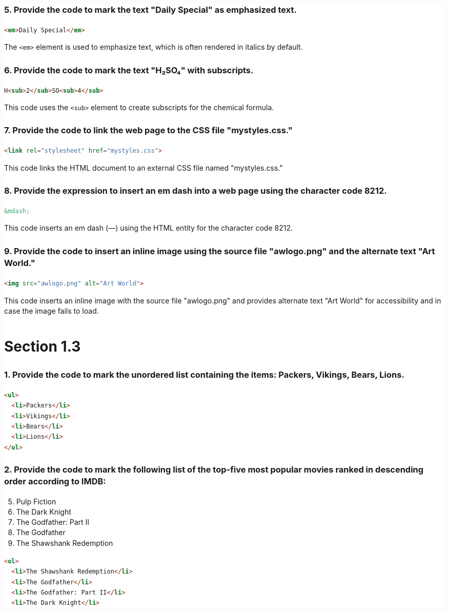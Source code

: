 ### 5. Provide the code to mark the text "Daily Special" as emphasized text.
```html
<em>Daily Special</em>
```
The `<em>` element is used to emphasize text, which is often rendered in italics by default.

### 6. Provide the code to mark the text "H₂SO₄" with subscripts.
```html
H<sub>2</sub>SO<sub>4</sub>
```
This code uses the `<sub>` element to create subscripts for the chemical formula.

### 7. Provide the code to link the web page to the CSS file "mystyles.css."
```html
<link rel="stylesheet" href="mystyles.css">
```
This code links the HTML document to an external CSS file named "mystyles.css."

### 8. Provide the expression to insert an em dash into a web page using the character code 8212.
```html
&mdash;
```
This code inserts an em dash (—) using the HTML entity for the character code 8212.

### 9. Provide the code to insert an inline image using the source file "awlogo.png" and the alternate text "Art World."
```html
<img src="awlogo.png" alt="Art World">
```
This code inserts an inline image with the source file "awlogo.png" and provides alternate text "Art World" for accessibility and in case the image fails to load.
# Section 1.3
### 1. Provide the code to mark the unordered list containing the items: Packers, Vikings, Bears, Lions.
```html
<ul>
  <li>Packers</li>
  <li>Vikings</li>
  <li>Bears</li>
  <li>Lions</li>
</ul>
```

### 2. Provide the code to mark the following list of the top-five most popular movies ranked in descending order according to IMDB:
   5. Pulp Fiction
   4. The Dark Knight
   3. The Godfather: Part II
   2. The Godfather
   1. The Shawshank Redemption
```html
<ol>
  <li>The Shawshank Redemption</li>
  <li>The Godfather</li>
  <li>The Godfather: Part II</li>
  <li>The Dark Knight</li>
```